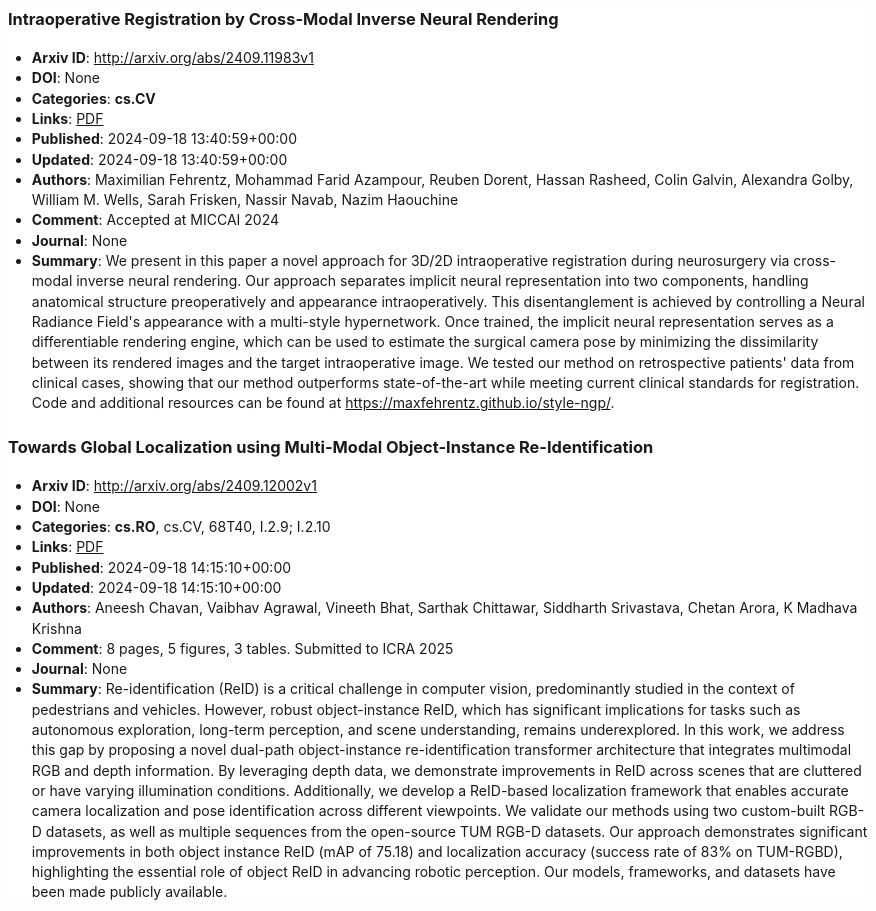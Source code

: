 

### Intraoperative Registration by Cross-Modal Inverse Neural Rendering
- **Arxiv ID**: http://arxiv.org/abs/2409.11983v1
- **DOI**: None
- **Categories**: **cs.CV**
- **Links**: [PDF](http://arxiv.org/pdf/2409.11983v1)
- **Published**: 2024-09-18 13:40:59+00:00
- **Updated**: 2024-09-18 13:40:59+00:00
- **Authors**: Maximilian Fehrentz, Mohammad Farid Azampour, Reuben Dorent, Hassan Rasheed, Colin Galvin, Alexandra Golby, William M. Wells, Sarah Frisken, Nassir Navab, Nazim Haouchine
- **Comment**: Accepted at MICCAI 2024
- **Journal**: None
- **Summary**: We present in this paper a novel approach for 3D/2D intraoperative registration during neurosurgery via cross-modal inverse neural rendering. Our approach separates implicit neural representation into two components, handling anatomical structure preoperatively and appearance intraoperatively. This disentanglement is achieved by controlling a Neural Radiance Field's appearance with a multi-style hypernetwork. Once trained, the implicit neural representation serves as a differentiable rendering engine, which can be used to estimate the surgical camera pose by minimizing the dissimilarity between its rendered images and the target intraoperative image. We tested our method on retrospective patients' data from clinical cases, showing that our method outperforms state-of-the-art while meeting current clinical standards for registration. Code and additional resources can be found at https://maxfehrentz.github.io/style-ngp/.



### Towards Global Localization using Multi-Modal Object-Instance Re-Identification
- **Arxiv ID**: http://arxiv.org/abs/2409.12002v1
- **DOI**: None
- **Categories**: **cs.RO**, cs.CV, 68T40, I.2.9; I.2.10
- **Links**: [PDF](http://arxiv.org/pdf/2409.12002v1)
- **Published**: 2024-09-18 14:15:10+00:00
- **Updated**: 2024-09-18 14:15:10+00:00
- **Authors**: Aneesh Chavan, Vaibhav Agrawal, Vineeth Bhat, Sarthak Chittawar, Siddharth Srivastava, Chetan Arora, K Madhava Krishna
- **Comment**: 8 pages, 5 figures, 3 tables. Submitted to ICRA 2025
- **Journal**: None
- **Summary**: Re-identification (ReID) is a critical challenge in computer vision, predominantly studied in the context of pedestrians and vehicles. However, robust object-instance ReID, which has significant implications for tasks such as autonomous exploration, long-term perception, and scene understanding, remains underexplored. In this work, we address this gap by proposing a novel dual-path object-instance re-identification transformer architecture that integrates multimodal RGB and depth information. By leveraging depth data, we demonstrate improvements in ReID across scenes that are cluttered or have varying illumination conditions. Additionally, we develop a ReID-based localization framework that enables accurate camera localization and pose identification across different viewpoints. We validate our methods using two custom-built RGB-D datasets, as well as multiple sequences from the open-source TUM RGB-D datasets. Our approach demonstrates significant improvements in both object instance ReID (mAP of 75.18) and localization accuracy (success rate of 83% on TUM-RGBD), highlighting the essential role of object ReID in advancing robotic perception. Our models, frameworks, and datasets have been made publicly available.
